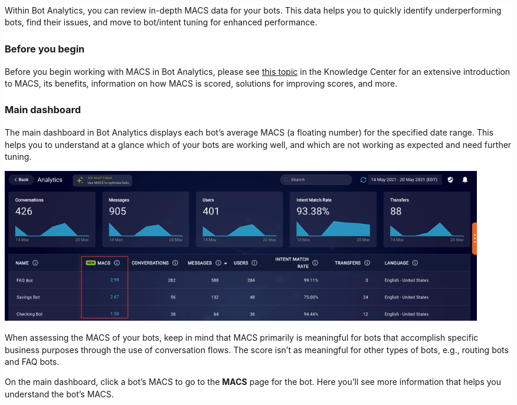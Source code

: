 Within Bot Analytics, you can review in-depth MACS data for your bots. This data helps you to quickly identify underperforming bots, find their issues, and move to bot/intent tuning for enhanced performance.

### Before you begin
Before you begin working with MACS in Bot Analytics, please see [this topic](https://knowledge.liveperson.com/data-reporting-meaningful-automated-conversation-score-(macs).html) in the Knowledge Center for an extensive introduction to MACS, its benefits, information on how MACS is scored, solutions for improving scores, and more.

### Main dashboard

The main dashboard in Bot Analytics displays each bot’s average MACS (a floating number) for the specified date range. This helps you to understand at a glance which of your bots are working well, and which are not working as expected and need further tuning.

<img style="width:800px" src="img/ConvoBuilder/macs_ba_maindashboard.png">

When assessing the MACS of your bots, keep in mind that MACS primarily is meaningful for bots that accomplish specific business purposes through the use of conversation flows. The score isn’t as meaningful for other types of bots, e.g., routing bots and FAQ bots.

On the main dashboard, click a bot’s MACS to go to the **MACS** page for the bot. Here you’ll see more information that helps you understand the bot’s MACS.
